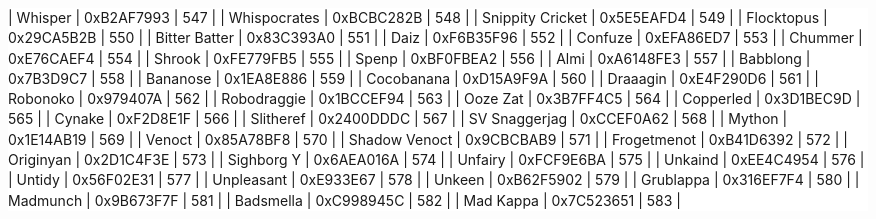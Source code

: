 | Whisper | 0xB2AF7993 | 547 |
| Whispocrates | 0xBCBC282B | 548 |
| Snippity Cricket | 0x5E5EAFD4 | 549 |
| Flocktopus | 0x29CA5B2B | 550 |
| Bitter Batter | 0x83C393A0 | 551 |
| Daiz | 0xF6B35F96 | 552 |
| Confuze | 0xEFA86ED7 | 553 |
| Chummer | 0xE76CAEF4 | 554 |
| Shrook | 0xFE779FB5 | 555 |
| Spenp | 0xBF0FBEA2 | 556 |
| Almi | 0xA6148FE3 | 557 |
| Babblong | 0x7B3D9C7 | 558 |
| Bananose | 0x1EA8E886 | 559 |
| Cocobanana | 0xD15A9F9A | 560 |
| Draaagin | 0xE4F290D6 | 561 |
| Robonoko | 0x979407A | 562 |
| Robodraggie | 0x1BCCEF94 | 563 |
| Ooze Zat | 0x3B7FF4C5 | 564 |
| Copperled | 0x3D1BEC9D | 565 |
| Cynake | 0xF2D8E1F | 566 |
| Slitheref | 0x2400DDDC | 567 |
| SV Snaggerjag | 0xCCEF0A62 | 568 |
| Mython | 0x1E14AB19 | 569 |
| Venoct | 0x85A78BF8 | 570 |
| Shadow Venoct | 0x9CBCBAB9 | 571 |
| Frogetmenot | 0xB41D6392 | 572 |
| Originyan | 0x2D1C4F3E | 573 |
| Sighborg Y | 0x6AEA016A | 574 |
| Unfairy | 0xFCF9E6BA | 575 |
| Unkaind | 0xEE4C4954 | 576 |
| Untidy | 0x56F02E31 | 577 |
| Unpleasant | 0xE933E67 | 578 |
| Unkeen | 0xB62F5902 | 579 |
| Grublappa | 0x316EF7F4 | 580 |
| Madmunch | 0x9B673F7F | 581 |
| Badsmella | 0xC998945C | 582 |
| Mad Kappa | 0x7C523651 | 583 |
